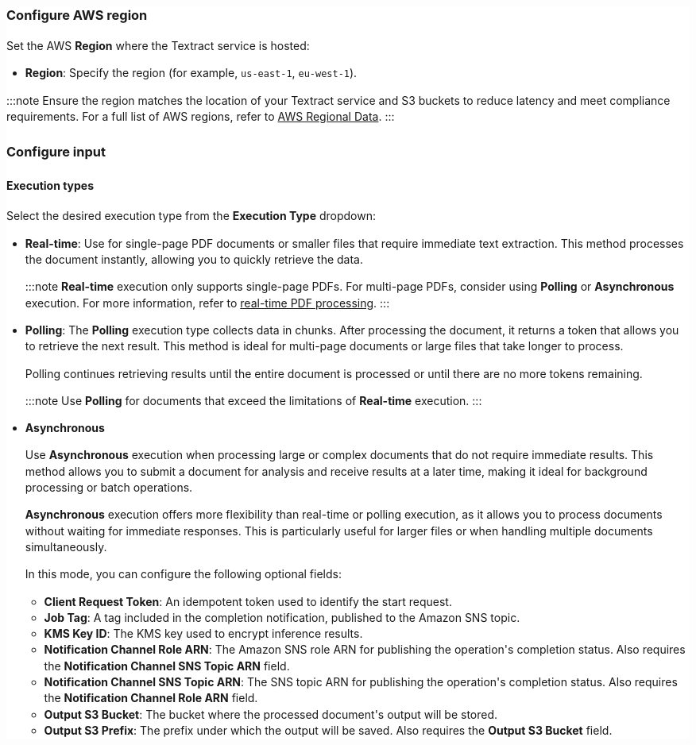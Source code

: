 ### Configure AWS region

Set the AWS **Region** where the Textract service is hosted:

- **Region**: Specify the region (for example, `us-east-1`, `eu-west-1`).

:::note
Ensure the region matches the location of your Textract service and S3 buckets to reduce latency and meet compliance requirements. For a full list of AWS regions, refer to [AWS Regional Data](https://aws.amazon.com/about-aws/global-infrastructure/regions_az/).
:::

### Configure input

#### Execution types

Select the desired execution type from the **Execution Type** dropdown:

- **Real-time**: Use for single-page PDF documents or smaller files that require immediate text extraction. This method processes the document instantly, allowing you to quickly retrieve the data.

  :::note
  **Real-time** execution only supports single-page PDFs. For multi-page PDFs, consider using **Polling** or **Asynchronous** execution. For more information, refer to [real-time PDF processing](https://aws.amazon.com/about-aws/whats-new/2022/01/amazon-textract-pdf-processing-jpeg-encoded-images/).
  :::

- **Polling**: The **Polling** execution type collects data in chunks. After processing the document, it returns a token that allows you to retrieve the next result. This method is ideal for multi-page documents or large files that take longer to process.

  Polling continues retrieving results until the entire document is processed or until there are no more tokens remaining.

  :::note
  Use **Polling** for documents that exceed the limitations of **Real-time** execution.
  :::

- **Asynchronous**

  Use **Asynchronous** execution when processing large or complex documents that do not require immediate results. This method allows you to submit a document for analysis and receive results at a later time, making it ideal for background processing or batch operations.

  **Asynchronous** execution offers more flexibility than real-time or polling execution, as it allows you to process documents without waiting for immediate responses. This is particularly useful for larger files or when handling multiple documents simultaneously.

  In this mode, you can configure the following optional fields:

  - **Client Request Token**: An idempotent token used to identify the start request.
  - **Job Tag**: A tag included in the completion notification, published to the Amazon SNS topic.
  - **KMS Key ID**: The KMS key used to encrypt inference results.
  - **Notification Channel Role ARN**: The Amazon SNS role ARN for publishing the operation's completion status. Also requires the **Notification Channel SNS Topic ARN** field.
  - **Notification Channel SNS Topic ARN**: The SNS topic ARN for publishing the operation's completion status. Also requires the **Notification Channel Role ARN** field.
  - **Output S3 Bucket**: The bucket where the processed document's output will be stored.
  - **Output S3 Prefix**: The prefix under which the output will be saved. Also requires the **Output S3 Bucket** field.
